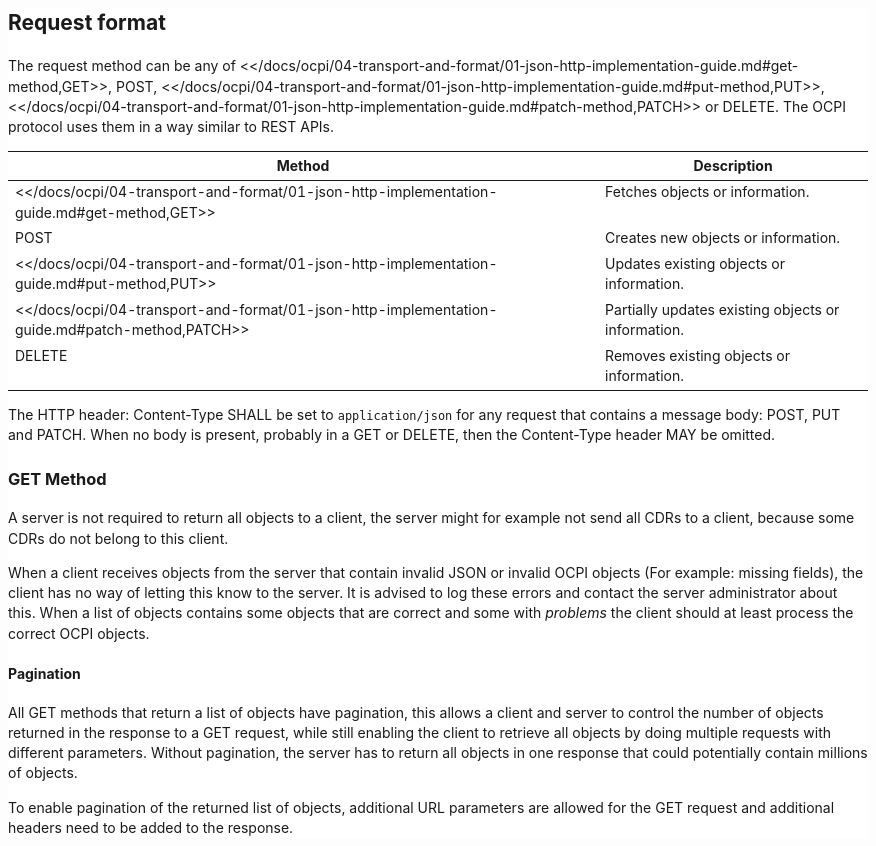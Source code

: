 ## Request format

The request method can be any of
\<\</docs/ocpi/04-transport-and-format/01-json-http-implementation-guide.md#get-method,GET\>\>, POST,
\<\</docs/ocpi/04-transport-and-format/01-json-http-implementation-guide.md#put-method,PUT\>\>,
\<\</docs/ocpi/04-transport-and-format/01-json-http-implementation-guide.md#patch-method,PATCH\>\> or DELETE. The OCPI
protocol uses them in a way similar to REST APIs.

| Method                                                                                             | Description                                        |
|----------------------------------------------------------------------------------------------------|----------------------------------------------------|
| \<\</docs/ocpi/04-transport-and-format/01-json-http-implementation-guide.md#get-method,GET\>\>     | Fetches objects or information.                    |
| POST                                                                                               | Creates new objects or information.                |
| \<\</docs/ocpi/04-transport-and-format/01-json-http-implementation-guide.md#put-method,PUT\>\>     | Updates existing objects or information.           |
| \<\</docs/ocpi/04-transport-and-format/01-json-http-implementation-guide.md#patch-method,PATCH\>\> | Partially updates existing objects or information. |
| DELETE                                                                                             | Removes existing objects or information.           |

The HTTP header: Content-Type SHALL be set to `application/json` for any request that contains a message body: POST, PUT
and PATCH. When no body is present, probably in a GET or DELETE, then the Content-Type header MAY be omitted.

### GET Method

A server is not required to return all objects to a client, the server might for example not send all CDRs to a client,
because some CDRs do not belong to this client.

When a client receives objects from the server that contain invalid JSON or invalid OCPI objects (For example: missing
fields), the client has no way of letting this know to the server. It is advised to log these errors and contact the
server administrator about this. When a list of objects contains some objects that are correct and some with *problems*
the client should at least process the correct OCPI objects.

#### Pagination

All GET methods that return a list of objects have pagination, this allows a client and server to control the number of
objects returned in the response to a GET request, while still enabling the client to retrieve all objects by doing
multiple requests with different parameters. Without pagination, the server has to return all objects in one response
that could potentially contain millions of objects.

To enable pagination of the returned list of objects, additional URL parameters are allowed for the GET request and
additional headers need to be added to the response.
